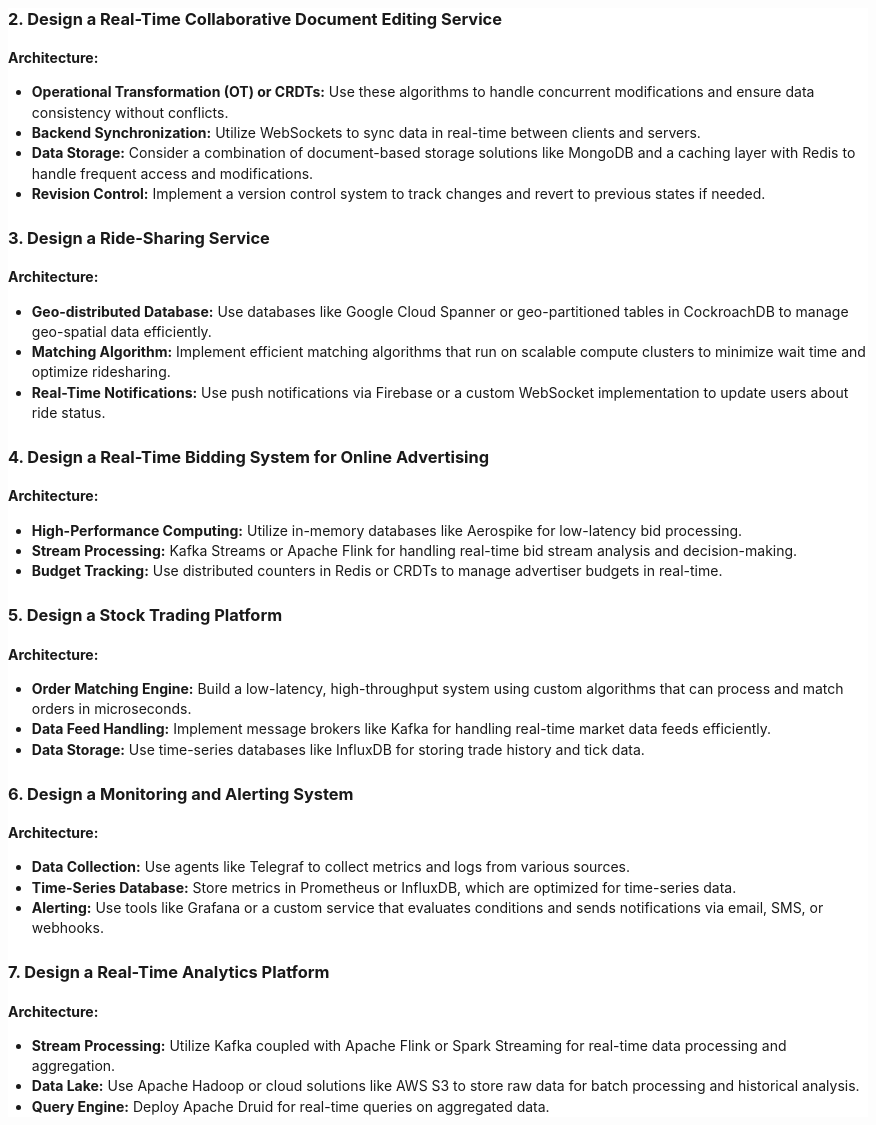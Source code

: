 ### **2. Design a Real-Time Collaborative Document Editing Service**
**Architecture:**
- **Operational Transformation (OT) or CRDTs:** Use these algorithms to handle concurrent modifications and ensure data consistency without conflicts.
- **Backend Synchronization:** Utilize WebSockets to sync data in real-time between clients and servers.
- **Data Storage:** Consider a combination of document-based storage solutions like MongoDB and a caching layer with Redis to handle frequent access and modifications.
- **Revision Control:** Implement a version control system to track changes and revert to previous states if needed.

### **3. Design a Ride-Sharing Service**
**Architecture:**
- **Geo-distributed Database:** Use databases like Google Cloud Spanner or geo-partitioned tables in CockroachDB to manage geo-spatial data efficiently.
- **Matching Algorithm:** Implement efficient matching algorithms that run on scalable compute clusters to minimize wait time and optimize ridesharing.
- **Real-Time Notifications:** Use push notifications via Firebase or a custom WebSocket implementation to update users about ride status.

### **4. Design a Real-Time Bidding System for Online Advertising**
**Architecture:**
- **High-Performance Computing:** Utilize in-memory databases like Aerospike for low-latency bid processing.
- **Stream Processing:** Kafka Streams or Apache Flink for handling real-time bid stream analysis and decision-making.
- **Budget Tracking:** Use distributed counters in Redis or CRDTs to manage advertiser budgets in real-time.

### **5. Design a Stock Trading Platform**
**Architecture:**
- **Order Matching Engine:** Build a low-latency, high-throughput system using custom algorithms that can process and match orders in microseconds.
- **Data Feed Handling:** Implement message brokers like Kafka for handling real-time market data feeds efficiently.
- **Data Storage:** Use time-series databases like InfluxDB for storing trade history and tick data.

### **6. Design a Monitoring and Alerting System**
**Architecture:**
- **Data Collection:** Use agents like Telegraf to collect metrics and logs from various sources.
- **Time-Series Database:** Store metrics in Prometheus or InfluxDB, which are optimized for time-series data.
- **Alerting:** Use tools like Grafana or a custom service that evaluates conditions and sends notifications via email, SMS, or webhooks.

### **7. Design a Real-Time Analytics Platform**
**Architecture:**
- **Stream Processing:** Utilize Kafka coupled with Apache Flink or Spark Streaming for real-time data processing and aggregation.
- **Data Lake:** Use Apache Hadoop or cloud solutions like AWS S3 to store raw data for batch processing and historical analysis.
- **Query Engine:** Deploy Apache Druid for real-time queries on aggregated data.
